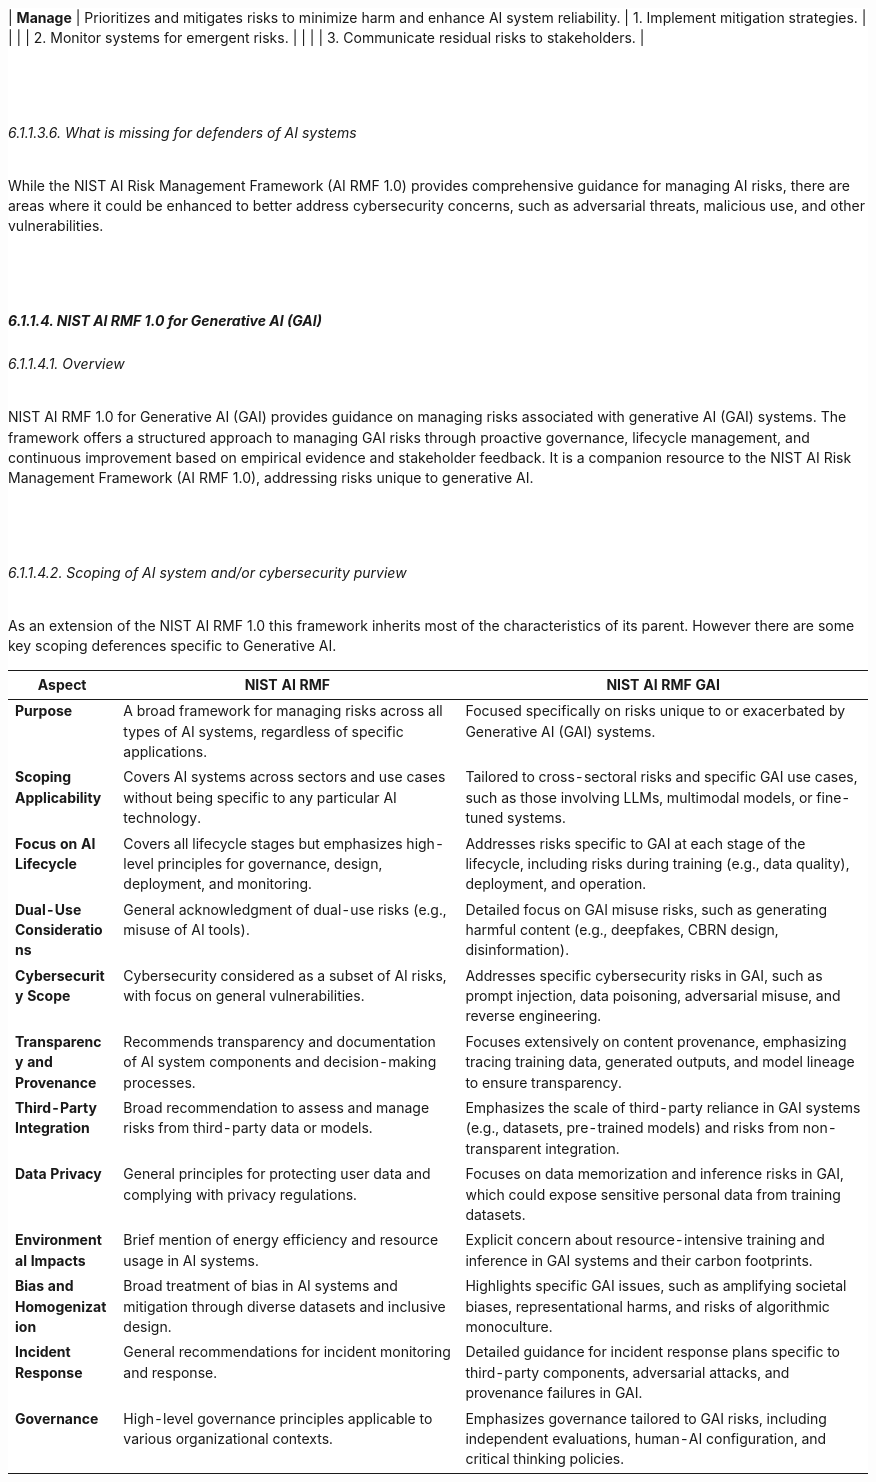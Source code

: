 | **Manage**     | Prioritizes and mitigates risks to minimize harm and enhance AI system reliability.                          | 1. Implement mitigation strategies. |
|  |  | 2. Monitor systems for emergent risks. |
|  |  | 3. Communicate residual risks to stakeholders. |

<br><br>

###### 6.1.1.3.6. What is missing for defenders of AI systems

While the NIST AI Risk Management Framework (AI RMF 1.0) provides comprehensive guidance for managing AI risks, there are areas where it could be enhanced to better address cybersecurity concerns, such as adversarial threats, malicious use, and other vulnerabilities. 

<br><br>

##### 6.1.1.4. NIST AI RMF 1.0 for Generative AI (GAI)

###### 6.1.1.4.1. Overview

NIST AI RMF 1.0 for Generative AI (GAI) provides guidance on managing risks associated with generative AI (GAI) systems. The framework offers a structured approach to managing GAI risks through proactive governance, lifecycle management, and continuous improvement based on empirical evidence and stakeholder feedback​. It is a companion resource to the NIST AI Risk Management Framework (AI RMF 1.0), addressing risks unique to generative AI.

<br><br>

###### 6.1.1.4.2. Scoping of AI system and/or cybersecurity purview

As an extension of the NIST AI RMF 1.0 this framework inherits most of the characteristics of its parent. However there are some key scoping deferences specific to Generative AI.


| **Aspect**                 | **NIST AI RMF**    | **NIST AI RMF GAI**      |
|----------------------------|--------------------|-----------------------------------|
| **Purpose**                | A broad framework for managing risks across all types of AI systems, regardless of specific applications.             | Focused specifically on risks unique to or exacerbated by Generative AI (GAI) systems.   |
| **Scoping Applicability**  | Covers AI systems across sectors and use cases without being specific to any particular AI technology.  | Tailored to cross-sectoral risks and specific GAI use cases, such as those involving LLMs, multimodal models, or fine-tuned systems. |
| **Focus on AI Lifecycle**  | Covers all lifecycle stages but emphasizes high-level principles for governance, design, deployment, and monitoring. | Addresses risks specific to GAI at each stage of the lifecycle, including risks during training (e.g., data quality), deployment, and operation. |
| **Dual-Use Considerations**| General acknowledgment of dual-use risks (e.g., misuse of AI tools). | Detailed focus on GAI misuse risks, such as generating harmful content (e.g., deepfakes, CBRN design, disinformation). |
| **Cybersecurity Scope**    | Cybersecurity considered as a subset of AI risks, with focus on general vulnerabilities. | Addresses specific cybersecurity risks in GAI, such as prompt injection, data poisoning, adversarial misuse, and reverse engineering. |
| **Transparency and Provenance** | Recommends transparency and documentation of AI system components and decision-making processes.  | Focuses extensively on content provenance, emphasizing tracing training data, generated outputs, and model lineage to ensure transparency. |
| **Third-Party Integration**| Broad recommendation to assess and manage risks from third-party data or models.  | Emphasizes the scale of third-party reliance in GAI systems (e.g., datasets, pre-trained models) and risks from non-transparent integration. |
| **Data Privacy**           | General principles for protecting user data and complying with privacy regulations.  | Focuses on data memorization and inference risks in GAI, which could expose sensitive personal data from training datasets. |
| **Environmental Impacts**  | Brief mention of energy efficiency and resource usage in AI systems.  | Explicit concern about resource-intensive training and inference in GAI systems and their carbon footprints.       |
| **Bias and Homogenization**| Broad treatment of bias in AI systems and mitigation through diverse datasets and inclusive design.  | Highlights specific GAI issues, such as amplifying societal biases, representational harms, and risks of algorithmic monoculture. |
| **Incident Response**      | General recommendations for incident monitoring and response.   | Detailed guidance for incident response plans specific to third-party components, adversarial attacks, and provenance failures in GAI. |
| **Governance**             | High-level governance principles applicable to various organizational contexts. | Emphasizes governance tailored to GAI risks, including independent evaluations, human-AI configuration, and critical thinking policies. |
